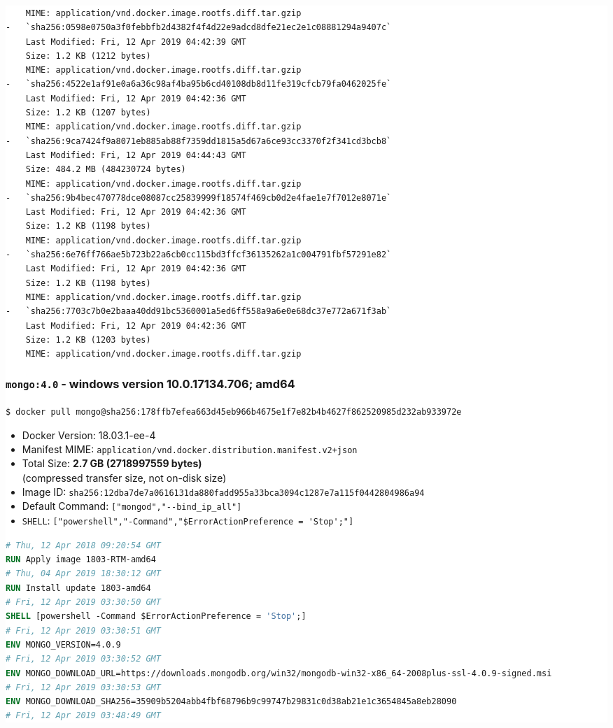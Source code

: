 		MIME: application/vnd.docker.image.rootfs.diff.tar.gzip
	-	`sha256:0598e0750a3f0febbfb2d4382f4f4d22e9adcd8dfe21ec2e1c08881294a9407c`  
		Last Modified: Fri, 12 Apr 2019 04:42:39 GMT  
		Size: 1.2 KB (1212 bytes)  
		MIME: application/vnd.docker.image.rootfs.diff.tar.gzip
	-	`sha256:4522e1af91e0a6a36c98af4ba95b6cd40108db8d11fe319cfcb79fa0462025fe`  
		Last Modified: Fri, 12 Apr 2019 04:42:36 GMT  
		Size: 1.2 KB (1207 bytes)  
		MIME: application/vnd.docker.image.rootfs.diff.tar.gzip
	-	`sha256:9ca7424f9a8071eb885ab88f7359dd1815a5d67a6ce93cc3370f2f341cd3bcb8`  
		Last Modified: Fri, 12 Apr 2019 04:44:43 GMT  
		Size: 484.2 MB (484230724 bytes)  
		MIME: application/vnd.docker.image.rootfs.diff.tar.gzip
	-	`sha256:9b4bec470778dce08087cc25839999f18574f469cb0d2e4fae1e7f7012e8071e`  
		Last Modified: Fri, 12 Apr 2019 04:42:36 GMT  
		Size: 1.2 KB (1198 bytes)  
		MIME: application/vnd.docker.image.rootfs.diff.tar.gzip
	-	`sha256:6e76ff766ae5b723b22a6cb0cc115bd3ffcf36135262a1c004791fbf57291e82`  
		Last Modified: Fri, 12 Apr 2019 04:42:36 GMT  
		Size: 1.2 KB (1198 bytes)  
		MIME: application/vnd.docker.image.rootfs.diff.tar.gzip
	-	`sha256:7703c7b0e2baaa40dd91bc5360001a5ed6ff558a9a6e0e68dc37e772a671f3ab`  
		Last Modified: Fri, 12 Apr 2019 04:42:36 GMT  
		Size: 1.2 KB (1203 bytes)  
		MIME: application/vnd.docker.image.rootfs.diff.tar.gzip

### `mongo:4.0` - windows version 10.0.17134.706; amd64

```console
$ docker pull mongo@sha256:178ffb7efea663d45eb966b4675e1f7e82b4b4627f862520985d232ab933972e
```

-	Docker Version: 18.03.1-ee-4
-	Manifest MIME: `application/vnd.docker.distribution.manifest.v2+json`
-	Total Size: **2.7 GB (2718997559 bytes)**  
	(compressed transfer size, not on-disk size)
-	Image ID: `sha256:12dba7de7a0616131da880fadd955a33bca3094c1287e7a115f0442804986a94`
-	Default Command: `["mongod","--bind_ip_all"]`
-	`SHELL`: `["powershell","-Command","$ErrorActionPreference = 'Stop';"]`

```dockerfile
# Thu, 12 Apr 2018 09:20:54 GMT
RUN Apply image 1803-RTM-amd64
# Thu, 04 Apr 2019 18:30:12 GMT
RUN Install update 1803-amd64
# Fri, 12 Apr 2019 03:30:50 GMT
SHELL [powershell -Command $ErrorActionPreference = 'Stop';]
# Fri, 12 Apr 2019 03:30:51 GMT
ENV MONGO_VERSION=4.0.9
# Fri, 12 Apr 2019 03:30:52 GMT
ENV MONGO_DOWNLOAD_URL=https://downloads.mongodb.org/win32/mongodb-win32-x86_64-2008plus-ssl-4.0.9-signed.msi
# Fri, 12 Apr 2019 03:30:53 GMT
ENV MONGO_DOWNLOAD_SHA256=35909b5204abb4fbf68796b9c99747b29831c0d38ab21e1c3654845a8eb28090
# Fri, 12 Apr 2019 03:48:49 GMT
```
